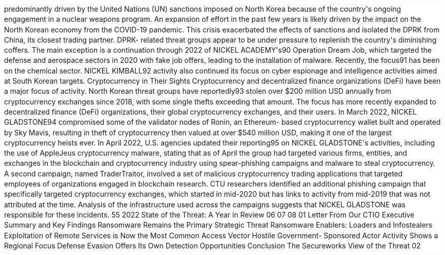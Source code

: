 predominantly driven by the United Nations (UN) sanctions imposed 
on North Korea because of the country's ongoing engagement in a 
nuclear weapons program. An expansion of effort in the past few years 
is likely driven by the impact on the North Korean economy from the 
COVID\-19 pandemic. This crisis exacerbated the effects of sanctions 
and isolated the DPRK from China, its closest trading partner. DPRK\-
related threat groups appear to be under pressure to replenish the 
country's diminishing coffers. 
The main exception is a continuation through 2022 of NICKEL 
ACADEMY's90 Operation Dream Job, which targeted the defense 
and aerospace sectors in 2020 with fake job offers, leading to the 
installation of malware. Recently, the focus91 has been on the chemical 
sector. NICKEL KIMBALL92 activity also continued its focus on cyber 
espionage and intelligence activities aimed at South Korean targets. 
Cryptocurrency in Their Sights
Cryptocurrency and decentralized finance organizations (DeFi) 
have been a major focus of activity. North Korean threat groups 
have reportedly93 stolen over $200 million USD annually from 
cryptocurrency exchanges since 2018, with some single thefts 
exceeding that amount. The focus has more recently expanded to 
decentralized finance (DeFi) organizations, their global cryptocurrency 
exchanges, and their users. In March 2022, NICKEL GLADSTONE94 
compromised some of the validator nodes of Ronin, an Ethereum\-
based cryptocurrency wallet built and operated by Sky Mavis, resulting 
in theft of cryptocurrency then valued at over $540 million USD, 
making it one of the largest cryptocurrency heists ever.
In April 2022, U.S. agencies updated their reporting95 on NICKEL 
GLADSTONE's activities, including the use of AppleJeus cryptocurrency 
malware, stating that as of April the group had targeted various firms, 
entities, and exchanges in the blockchain and cryptocurrency industry 
using spear\-phishing campaigns and malware to steal cryptocurrency. 
A second campaign, named TraderTraitor, involved a set of malicious 
cryptocurrency trading applications that targeted employees of 
organizations engaged in blockchain research. CTU researchers 
identified an additional phishing campaign that specifically targeted 
cryptocurrency exchanges, which started in mid\-2020 but has links to 
activity from mid\-2019 that was not attributed at the time. Analysis of 
the infrastructure used across the campaigns suggests that NICKEL 
GLADSTONE was responsible for these incidents.
55
2022 State of the Threat: A Year in Review
06
07
08
01
Letter From Our CTIO
Executive Summary 
and Key Findings
Ransomware Remains the 
Primary Strategic Threat
Ransomware Enablers: 
Loaders and Infostealers
Exploitation of Remote 
Services is Now the Most 
Common Access Vector
Hostile Government\-
Sponsored Actor Activity 
Shows a Regional Focus
Defense Evasion Offers Its 
Own Detection Opportunities
Conclusion
The Secureworks
View of the Threat
02